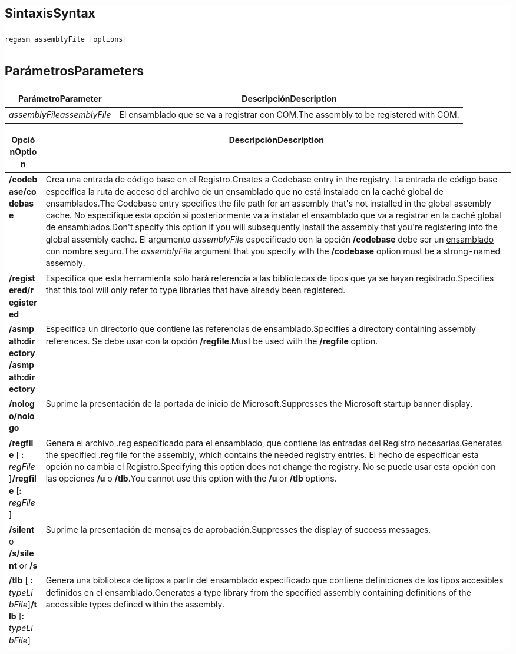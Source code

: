 ## <a name="syntax"></a><span data-ttu-id="939fe-112">Sintaxis</span><span class="sxs-lookup"><span data-stu-id="939fe-112">Syntax</span></span>

```console
regasm assemblyFile [options]
```

## <a name="parameters"></a><span data-ttu-id="939fe-113">Parámetros</span><span class="sxs-lookup"><span data-stu-id="939fe-113">Parameters</span></span>

|<span data-ttu-id="939fe-114">Parámetro</span><span class="sxs-lookup"><span data-stu-id="939fe-114">Parameter</span></span>|<span data-ttu-id="939fe-115">Descripción</span><span class="sxs-lookup"><span data-stu-id="939fe-115">Description</span></span>|
|---------------|-----------------|
|<span data-ttu-id="939fe-116">*assemblyFile*</span><span class="sxs-lookup"><span data-stu-id="939fe-116">*assemblyFile*</span></span>|<span data-ttu-id="939fe-117">El ensamblado que se va a registrar con COM.</span><span class="sxs-lookup"><span data-stu-id="939fe-117">The assembly to be registered with COM.</span></span>|

|<span data-ttu-id="939fe-118">Opción</span><span class="sxs-lookup"><span data-stu-id="939fe-118">Option</span></span>|<span data-ttu-id="939fe-119">Descripción</span><span class="sxs-lookup"><span data-stu-id="939fe-119">Description</span></span>|
|------------|-----------------|
|<span data-ttu-id="939fe-120">**/codebase**</span><span class="sxs-lookup"><span data-stu-id="939fe-120">**/codebase**</span></span>|<span data-ttu-id="939fe-121">Crea una entrada de código base en el Registro.</span><span class="sxs-lookup"><span data-stu-id="939fe-121">Creates a Codebase entry in the registry.</span></span> <span data-ttu-id="939fe-122">La entrada de código base especifica la ruta de acceso del archivo de un ensamblado que no está instalado en la caché global de ensamblados.</span><span class="sxs-lookup"><span data-stu-id="939fe-122">The Codebase entry specifies the file path for an assembly that's not installed in the global assembly cache.</span></span> <span data-ttu-id="939fe-123">No especifique esta opción si posteriormente va a instalar el ensamblado que va a registrar en la caché global de ensamblados.</span><span class="sxs-lookup"><span data-stu-id="939fe-123">Don't specify this option if you will subsequently install the assembly that you're registering into the global assembly cache.</span></span> <span data-ttu-id="939fe-124">El argumento *assemblyFile* especificado con la opción **/codebase** debe ser un [ensamblado con nombre seguro](../../standard/assembly/strong-named.md).</span><span class="sxs-lookup"><span data-stu-id="939fe-124">The *assemblyFile* argument that you specify with the **/codebase** option must be a [strong-named assembly](../../standard/assembly/strong-named.md).</span></span>|
|<span data-ttu-id="939fe-125">**/registered**</span><span class="sxs-lookup"><span data-stu-id="939fe-125">**/registered**</span></span>|<span data-ttu-id="939fe-126">Especifica que esta herramienta solo hará referencia a las bibliotecas de tipos que ya se hayan registrado.</span><span class="sxs-lookup"><span data-stu-id="939fe-126">Specifies that this tool will only refer to type libraries that have already been registered.</span></span>|
|<span data-ttu-id="939fe-127">**/asmpath:directory**</span><span class="sxs-lookup"><span data-stu-id="939fe-127">**/asmpath:directory**</span></span>|<span data-ttu-id="939fe-128">Especifica un directorio que contiene las referencias de ensamblado.</span><span class="sxs-lookup"><span data-stu-id="939fe-128">Specifies a directory containing assembly references.</span></span> <span data-ttu-id="939fe-129">Se debe usar con la opción **/regfile**.</span><span class="sxs-lookup"><span data-stu-id="939fe-129">Must be used with the **/regfile** option.</span></span>|
|<span data-ttu-id="939fe-130">**/nologo**</span><span class="sxs-lookup"><span data-stu-id="939fe-130">**/nologo**</span></span>|<span data-ttu-id="939fe-131">Suprime la presentación de la portada de inicio de Microsoft.</span><span class="sxs-lookup"><span data-stu-id="939fe-131">Suppresses the Microsoft startup banner display.</span></span>|
|<span data-ttu-id="939fe-132">**/regfile** [ **:** *regFile*]</span><span class="sxs-lookup"><span data-stu-id="939fe-132">**/regfile** [**:** *regFile*]</span></span>|<span data-ttu-id="939fe-133">Genera el archivo .reg especificado para el ensamblado, que contiene las entradas del Registro necesarias.</span><span class="sxs-lookup"><span data-stu-id="939fe-133">Generates the specified .reg file for the assembly, which contains the needed registry entries.</span></span> <span data-ttu-id="939fe-134">El hecho de especificar esta opción no cambia el Registro.</span><span class="sxs-lookup"><span data-stu-id="939fe-134">Specifying this option does not change the registry.</span></span> <span data-ttu-id="939fe-135">No se puede usar esta opción con las opciones **/u** o **/tlb**.</span><span class="sxs-lookup"><span data-stu-id="939fe-135">You cannot use this option with the **/u** or **/tlb** options.</span></span>|
|<span data-ttu-id="939fe-136">**/silent** o **/s**</span><span class="sxs-lookup"><span data-stu-id="939fe-136">**/silent** or **/s**</span></span>|<span data-ttu-id="939fe-137">Suprime la presentación de mensajes de aprobación.</span><span class="sxs-lookup"><span data-stu-id="939fe-137">Suppresses the display of success messages.</span></span>|
|<span data-ttu-id="939fe-138">**/tlb** [ **:** *typeLibFile*]</span><span class="sxs-lookup"><span data-stu-id="939fe-138">**/tlb** [**:** *typeLibFile*]</span></span>|<span data-ttu-id="939fe-139">Genera una biblioteca de tipos a partir del ensamblado especificado que contiene definiciones de los tipos accesibles definidos en el ensamblado.</span><span class="sxs-lookup"><span data-stu-id="939fe-139">Generates a type library from the specified assembly containing definitions of the accessible types defined within the assembly.</span></span>|